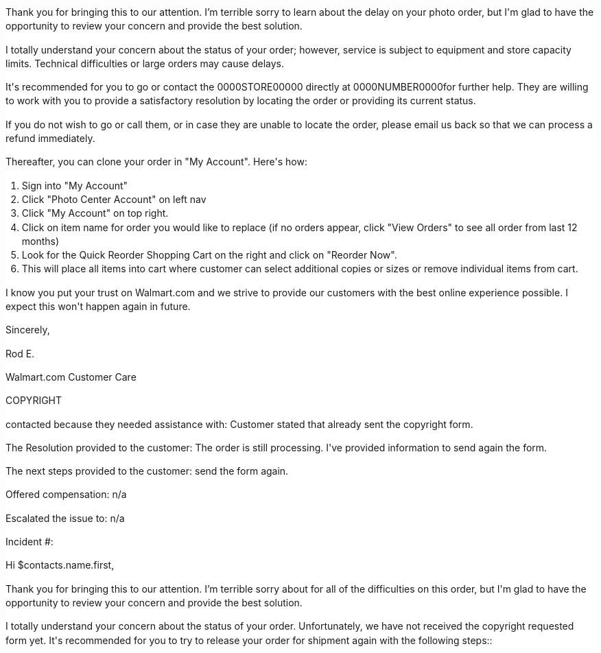 Thank you for bringing this to our attention. I’m terrible sorry to learn about the delay on your photo order, but I'm glad to have the opportunity to review your concern and provide the best solution.
 
I totally understand your concern about the status of your order; however, service is subject to equipment and store capacity limits. Technical difficulties or large orders may cause delays. 
 
It's recommended for you to go or contact the 0000STORE00000 directly at 0000NUMBER0000for further help. They are willing to work with you to provide a satisfactory resolution by locating the order or providing its current status.
 
If you do not wish to go or call them, or in case they are unable to locate the order, please email us back so that we can process a refund immediately.
 
Thereafter, you can clone your order in "My Account". Here's how:
 
1. Sign into "My Account"
2. Click "Photo Center Account" on left nav
3. Click "My Account" on top right.
4. Click on item name for order you would like to replace (if no orders appear, click "View Orders" to see all order from last 12 months)
5. Look for the Quick Reorder Shopping Cart on the right and click on "Reorder Now".
6. This will place all items into cart where customer can select additional copies or sizes or remove individual items from cart.
 
I know you put your trust on Walmart.com and we strive to provide our customers with the best online experience possible. I expect this won't happen again in future.
 
Sincerely,
 
Rod E. 
 
Walmart.com Customer Care
 
 
COPYRIGHT
 
contacted because they needed assistance with: Customer stated that already sent the copyright form.
 
The Resolution provided to the customer: The order is still processing. I've provided information to send again the form.
 
The next steps provided to the customer: send the form again.
 
Offered compensation: n/a
 
Escalated the issue to: n/a
 
Incident #:
 
Hi $contacts.name.first,
 
Thank you for bringing this to our attention. I’m terrible sorry about for all of the difficulties on this order, but I'm glad to have the opportunity to review your concern and provide the best solution.
 
I totally understand your concern about the status of your order. Unfortunately, we have not received the copyright requested form yet. It's recommended for you to try to release your order for shipment again with the following steps::
 
